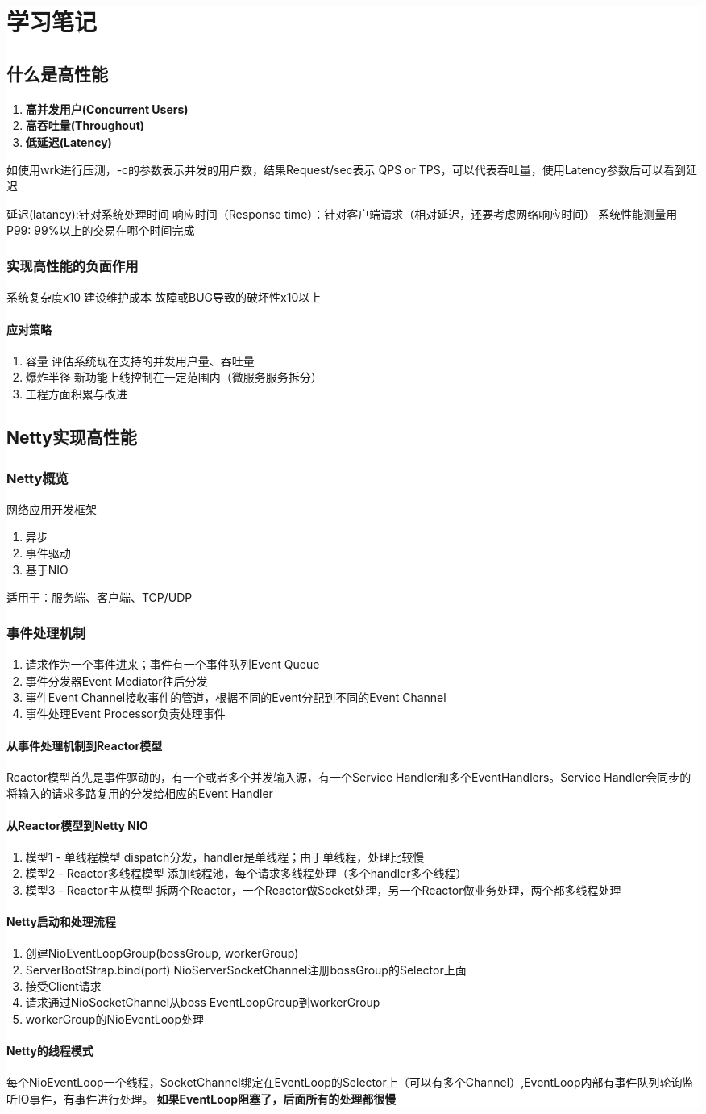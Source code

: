 # 学习笔记

## 什么是高性能
1. **高并发用户(Concurrent Users)**
2. **高吞吐量(Throughout)**
3. **低延迟(Latency)**

如使用wrk进行压测，-c的参数表示并发的用户数，结果Request/sec表示 QPS or TPS，可以代表吞吐量，使用Latency参数后可以看到延迟

延迟(latancy):针对系统处理时间
响应时间（Response time）：针对客户端请求（相对延迟，还要考虑网络响应时间）
系统性能测量用P99: 99%以上的交易在哪个时间完成

### 实现高性能的负面作用
系统复杂度x10
建设维护成本
故障或BUG导致的破坏性x10以上

#### 应对策略
1. 容量
评估系统现在支持的并发用户量、吞吐量
2. 爆炸半径
新功能上线控制在一定范围内（微服务服务拆分）
3. 工程方面积累与改进


## Netty实现高性能
### Netty概览
网络应用开发框架
1. 异步
2. 事件驱动
3. 基于NIO

适用于：服务端、客户端、TCP/UDP

### 事件处理机制
1. 请求作为一个事件进来；事件有一个事件队列Event Queue
2. 事件分发器Event Mediator往后分发
3. 事件Event Channel接收事件的管道，根据不同的Event分配到不同的Event Channel
4. 事件处理Event Processor负责处理事件
#### 从事件处理机制到Reactor模型
Reactor模型首先是事件驱动的，有一个或者多个并发输入源，有一个Service Handler和多个EventHandlers。Service Handler会同步的将输入的请求多路复用的分发给相应的Event Handler
#### 从Reactor模型到Netty NIO
1. 模型1 - 单线程模型
dispatch分发，handler是单线程；由于单线程，处理比较慢
2. 模型2 - Reactor多线程模型
添加线程池，每个请求多线程处理（多个handler多个线程）
3. 模型3 - Reactor主从模型
拆两个Reactor，一个Reactor做Socket处理，另一个Reactor做业务处理，两个都多线程处理
#### Netty启动和处理流程
1. 创建NioEventLoopGroup(bossGroup, workerGroup)
2. ServerBootStrap.bind(port) NioServerSocketChannel注册bossGroup的Selector上面
3. 接受Client请求
4. 请求通过NioSocketChannel从boss EventLoopGroup到workerGroup
5. workerGroup的NioEventLoop处理
#### Netty的线程模式
每个NioEventLoop一个线程，SocketChannel绑定在EventLoop的Selector上（可以有多个Channel）,EventLoop内部有事件队列轮询监听IO事件，有事件进行处理。
**如果EventLoop阻塞了，后面所有的处理都很慢**